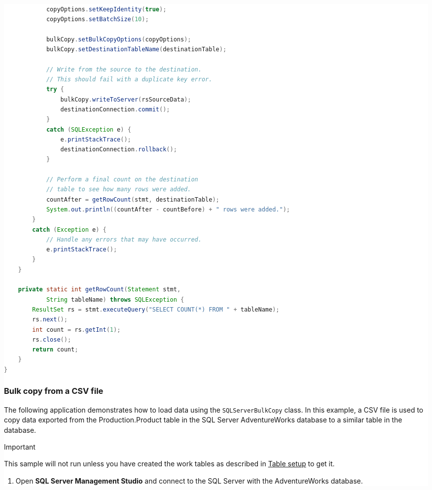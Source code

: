 ```java
            copyOptions.setKeepIdentity(true);
            copyOptions.setBatchSize(10);

            bulkCopy.setBulkCopyOptions(copyOptions);
            bulkCopy.setDestinationTableName(destinationTable);

            // Write from the source to the destination.
            // This should fail with a duplicate key error.
            try {
                bulkCopy.writeToServer(rsSourceData);
                destinationConnection.commit();
            }
            catch (SQLException e) {
                e.printStackTrace();
                destinationConnection.rollback();
            }

            // Perform a final count on the destination
            // table to see how many rows were added.
            countAfter = getRowCount(stmt, destinationTable);
            System.out.println((countAfter - countBefore) + " rows were added.");
        }
        catch (Exception e) {
            // Handle any errors that may have occurred.
            e.printStackTrace();
        }
    }

    private static int getRowCount(Statement stmt,
            String tableName) throws SQLException {
        ResultSet rs = stmt.executeQuery("SELECT COUNT(*) FROM " + tableName);
        rs.next();
        int count = rs.getInt(1);
        rs.close();
        return count;
    }
}
```

### Bulk copy from a CSV file  

 The following application demonstrates how to load data using the `SQLServerBulkCopy` class. In this example, a CSV file is used to copy data exported from the Production.Product table in the SQL Server AdventureWorks database to a similar table in the database.  
  
> [!IMPORTANT]  
> This sample will not run unless you have created the work tables as described in [Table setup](#table-setup) to get it.  
  
1. Open **SQL Server Management Studio** and connect to the SQL Server with the AdventureWorks database.  
  